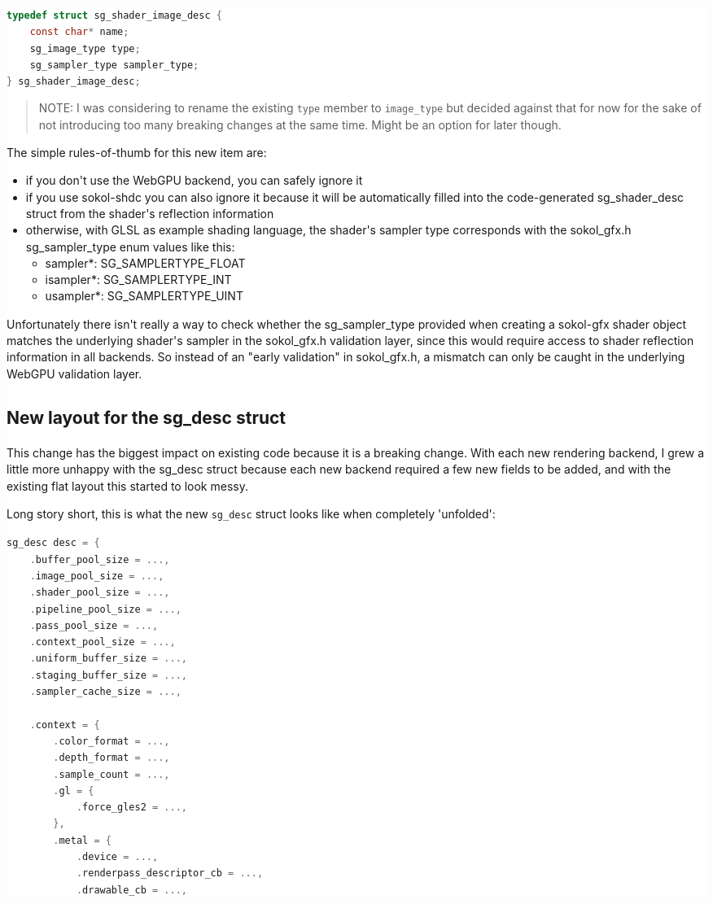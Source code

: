 ```c
typedef struct sg_shader_image_desc {
    const char* name;
    sg_image_type type;
    sg_sampler_type sampler_type;
} sg_shader_image_desc;
```

> NOTE: I was considering to rename the existing ```type``` member to 
```image_type``` but decided against that for now for the sake of not
introducing too many breaking changes at the same time. Might be an
option for later though.

The simple rules-of-thumb for this new item are:

- if you don't use the WebGPU backend, you can safely ignore it
- if you use sokol-shdc you can also ignore it because it will be automatically
filled into the code-generated sg_shader_desc struct from the shader's
reflection information
- otherwise, with GLSL as example shading language, the shader's sampler type
corresponds with the sokol_gfx.h sg_sampler_type enum values like this:
    - sampler*: SG_SAMPLERTYPE_FLOAT
    - isampler*: SG_SAMPLERTYPE_INT
    - usampler*: SG_SAMPLERTYPE_UINT

Unfortunately there isn't really a way to check whether the sg_sampler_type
provided when creating a sokol-gfx shader object matches the underlying shader's
sampler in the sokol_gfx.h validation layer, since this would require access to
shader reflection information in all backends. So instead of an "early
validation" in sokol_gfx.h, a mismatch can only be caught in the underlying
WebGPU validation layer.

## New layout for the sg_desc struct

This change has the biggest impact on existing code because it is a breaking
change. With each new rendering backend, I grew a little more unhappy with the sg_desc struct because each new backend required a few new fields to be added, and with
the existing flat layout this started to look messy.

Long story short, this is what the new ```sg_desc``` struct looks like
when completely 'unfolded':

```c
sg_desc desc = {
    .buffer_pool_size = ...,
    .image_pool_size = ...,
    .shader_pool_size = ...,
    .pipeline_pool_size = ...,
    .pass_pool_size = ...,
    .context_pool_size = ...,
    .uniform_buffer_size = ...,
    .staging_buffer_size = ...,
    .sampler_cache_size = ...,

    .context = {
        .color_format = ...,
        .depth_format = ...,
        .sample_count = ...,
        .gl = {
            .force_gles2 = ...,
        },
        .metal = {
            .device = ...,
            .renderpass_descriptor_cb = ...,
            .drawable_cb = ...,
```